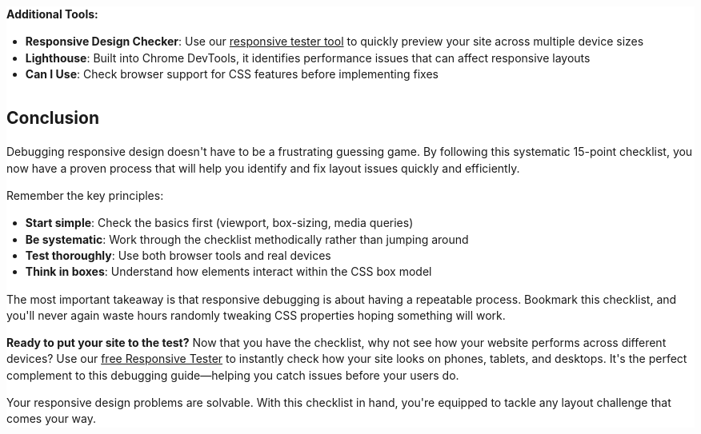 **Additional Tools:**
- **Responsive Design Checker**: Use our [responsive tester tool](https://screensizechecker.com/devices/responsive-tester) to quickly preview your site across multiple device sizes
- **Lighthouse**: Built into Chrome DevTools, it identifies performance issues that can affect responsive layouts
- **Can I Use**: Check browser support for CSS features before implementing fixes

## Conclusion

Debugging responsive design doesn't have to be a frustrating guessing game. By following this systematic 15-point checklist, you now have a proven process that will help you identify and fix layout issues quickly and efficiently.

Remember the key principles:
- **Start simple**: Check the basics first (viewport, box-sizing, media queries)
- **Be systematic**: Work through the checklist methodically rather than jumping around
- **Test thoroughly**: Use both browser tools and real devices
- **Think in boxes**: Understand how elements interact within the CSS box model

The most important takeaway is that responsive debugging is about having a repeatable process. Bookmark this checklist, and you'll never again waste hours randomly tweaking CSS properties hoping something will work.

**Ready to put your site to the test?** Now that you have the checklist, why not see how your website performs across different devices? Use our [free Responsive Tester](https://screensizechecker.com/devices/responsive-tester) to instantly check how your site looks on phones, tablets, and desktops. It's the perfect complement to this debugging guide—helping you catch issues before your users do.

Your responsive design problems are solvable. With this checklist in hand, you're equipped to tackle any layout challenge that comes your way.
